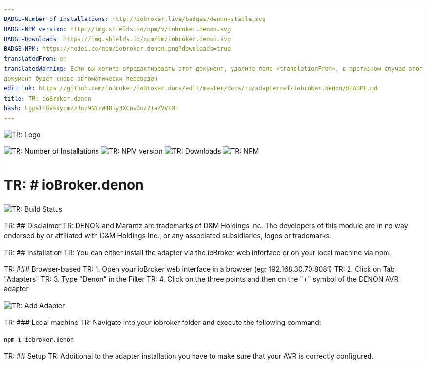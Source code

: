 ```yaml
---
BADGE-Number of Installations: http://iobroker.live/badges/denon-stable.svg
BADGE-NPM version: http://img.shields.io/npm/v/iobroker.denon.svg
BADGE-Downloads: https://img.shields.io/npm/dm/iobroker.denon.svg
BADGE-NPM: https://nodei.co/npm/iobroker.denon.png?downloads=true
translatedFrom: en
translatedWarning: Если вы хотите отредактировать этот документ, удалите поле «translationFrom», в противном случае этот документ будет снова автоматически переведен
editLink: https://github.com/ioBroker/ioBroker.docs/edit/master/docs/ru/adapterref/iobroker.denon/README.md
title: TR: ioBroker.denon
hash: Lgps1TGVssycmZzRnz9NYrW48iy3XCnv0nz7IaZVV+M=
---
```

![TR: Logo](../../../en/adapterref/iobroker.denon/admin/denon.png)

![TR: Number of Installations](http://iobroker.live/badges/denon-stable.svg)
![TR: NPM version](http://img.shields.io/npm/v/iobroker.denon.svg)
![TR: Downloads](https://img.shields.io/npm/dm/iobroker.denon.svg)
![TR: NPM](https://nodei.co/npm/iobroker.denon.png?downloads=true)

TR: # ioBroker.denon
===========================

![TR: Build Status](https://github.com/foxriver76/ioBroker.denon/workflows/Test%20and%20Release/badge.svg)

TR: ## Disclaimer
TR: DENON and Marantz are trademarks of D&M Holdings Inc.
The developers of this module are in no way endorsed by or affiliated with D&M Holdings Inc., or any associated subsidiaries, logos or trademarks.

TR: ## Installation
TR: You can either install the adapter via the ioBroker web interface or on your local machine via npm.

TR: ### Browser-based
TR: 1. Open your ioBroker web interface in a browser (eg: 192.168.30.70:8081)
TR: 2. Click on Tab "Adapters"
TR: 3. Type "Denon" in the Filter
TR: 4. Click on the three points and then on the "+" symbol of the DENON AVR adapter

![TR: Add Adapter](../../../en/adapterref/iobroker.denon/docs/en/media/plusAddAdapter.png)

TR: ### Local machine
TR: Navigate into your iobroker folder and execute the following command:

```bash
npm i iobroker.denon
```

TR: ## Setup
TR: Additional to the adapter installation you have to make sure that your AVR is correctly configured.
